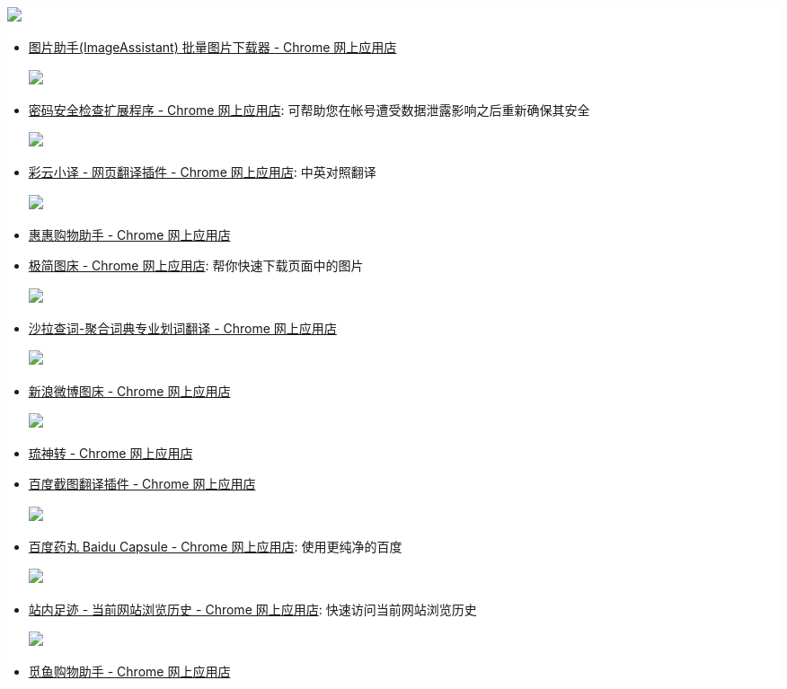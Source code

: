   ![](https://lh3.googleusercontent.com/h6CukgOzHthzHPU-fpqvx8FAvSm7ncRuNlMq520S8QEZ_8OlMWrMwDpOSgb8789y3iqKSU9pzcg=w640-h400-e365)

- [图片助手(ImageAssistant) 批量图片下载器 - Chrome 网上应用店](https://chrome.google.com/webstore/detail/imageassistant-batch-imag/dbjbempljhcmhlfpfacalomonjpalpko)

  ![](https://lh3.googleusercontent.com/qQEduurzM5kYEPOEzsJ10IVTPz0PI9PCM6UBmYRPFNdPTos1wmIUnS-ZaXaJ0aiDWM0zvtlA=w640-h400-e365)

- [密码安全检查扩展程序 - Chrome 网上应用店](https://chrome.google.com/webstore/detail/password-checkup-extensio/pncabnpcffmalkkjpajodfhijclecjno): 可帮助您在帐号遭受数据泄露影响之后重新确保其安全

  ![](https://lh3.googleusercontent.com/AX01Pu3PDm8N1WEy_PUwNXX4hUKAuc2yswdZg76sFVQyYl6mcFcBnxzHeFIB3Raxp0N5BYmf5Q=w640-h400-e365)

- [彩云小译 - 网页翻译插件 - Chrome 网上应用店](https://chrome.google.com/webstore/detail/lingocloud-web-translatio/jmpepeebcbihafjjadogphmbgiffiajh): 中英对照翻译

  ![](https://lh3.googleusercontent.com/4G21OzqOe6RWufV40XStN7_BrqTrz5xM20wMoZuKWs8QVBmHxQa1lfFBSqyM2bXjNMe4ezhP0Rw=w640-h400-e365)

- [惠惠购物助手 - Chrome 网上应用店](https://chrome.google.com/webstore/detail/%E6%83%A0%E6%83%A0%E8%B4%AD%E7%89%A9%E5%8A%A9%E6%89%8B/ohjkicjidmohhfcjjlahfppkdblibkkb)

- [极简图床 - Chrome 网上应用店](https://chrome.google.com/webstore/detail/%E6%9E%81%E7%AE%80%E5%9B%BE%E5%BA%8A/heebflcbemenefckkgfnnklbhdbdkagg): 帮你快速下载页面中的图片

  ![](https://lh3.googleusercontent.com/LzAPAaT4wOgdJXEaZC0prPD0KYt9l1WqV-ReY_amjkRrA_Au3a9rOuvOvYj-Vy_1-KYfvraEboA=w640-h400-e365)

- [沙拉查词-聚合词典专业划词翻译 - Chrome 网上应用店](https://chrome.google.com/webstore/detail/%E6%B2%99%E6%8B%89%E6%9F%A5%E8%AF%8D-%E8%81%9A%E5%90%88%E8%AF%8D%E5%85%B8%E4%B8%93%E4%B8%9A%E5%88%92%E8%AF%8D%E7%BF%BB%E8%AF%91/cdonnmffkdaoajfknoeeecmchibpmkmg)

  ![](https://lh3.googleusercontent.com/M4VTgHm9mEaX4f2mmD4Xgvjk5cI5SK-S58E04pmEFWdE1eEeDdeBzzSNRoBrAZKNP0BLeusT=w640-h400-e365)

- [新浪微博图床 - Chrome 网上应用店](https://chrome.google.com/webstore/detail/%E6%96%B0%E6%B5%AA%E5%BE%AE%E5%8D%9A%E5%9B%BE%E5%BA%8A/fdfdnfpdplfbbnemmmoklbfjbhecpnhf)

  ![](https://lh3.googleusercontent.com/BaUBryi7WoJToAFt8-ehmJFBpD4oyZwsoKs2kgkTt35EZKK8-8ibmjXxKK-252UaX2y3iIaQJw=w640-h400-e365)

- [琉神转 - Chrome 网上应用店](https://chrome.google.com/webstore/detail/hacg-god-turn/dbheplacgeefjnhdacijldhfliehnhka)

- [百度截图翻译插件 - Chrome 网上应用店](https://chrome.google.com/webstore/detail/baidu-screenshot-translat/obhlofkljphbenhcjnimfcdlknkdilcm)

  ![](https://lh3.googleusercontent.com/NtdC0LIgTiApreZFisPBo_df93ZdsPhfGfw84Gjemf_wKvYSZnBdgH3Tq09oTk5RwwuirB4Now=w640-h400-e365)

- [百度药丸 Baidu Capsule - Chrome 网上应用店](https://chrome.google.com/webstore/detail/%E7%99%BE%E5%BA%A6%E8%8D%AF%E4%B8%B8-baidu-capsule/ngiclcoldiplnjcafhjkacjcmdidcmjp): 使用更纯净的百度

  ![](https://lh3.googleusercontent.com/W4MlKvGxq8EGe_uLN0b1BcJ7RYJ-Yhh-Ag12Sf9HQDL00tDcMQ6mYs-32MiK7XjqYhLJm6XfKw=w640-h400-e365)

- [站内足迹 - 当前网站浏览历史 - Chrome 网上应用店](https://chrome.google.com/webstore/detail/fiteprint-current-site-hi/aifnngnkjcdamfofbfldbnighkjkkmbp): 快速访问当前网站浏览历史

  ![](https://lh3.googleusercontent.com/Q7Mg0QFVThNoaTzfvRKQy1zcHmf0pyc68SwMBZtknwY3o8dcfM7sf87tH8bb8zyIFXH9thNvGw=w640-h400-e365-rj-sc0x00ffffff)

- [觅鱼购物助手 - Chrome 网上应用店](https://chrome.google.com/webstore/detail/%E8%A7%85%E9%B1%BC%E8%B4%AD%E7%89%A9%E5%8A%A9%E6%89%8B/fbpaeemjiijckmccenghdjniohpbcnck)
